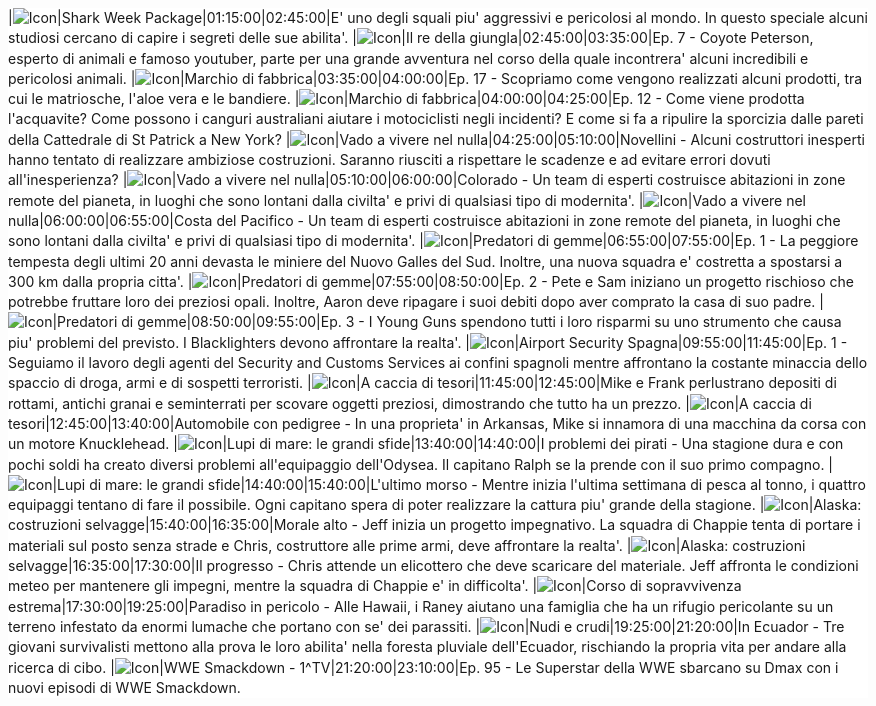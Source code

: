 |![Icon](https://guidatv.sky.it/uuid/intrattenimento_cover_oiOcEGjG-.png)|Shark Week Package|01:15:00|02:45:00|E&#039; uno degli squali piu&#039; aggressivi e pericolosi al mondo. In questo speciale alcuni studiosi cercano di capire i segreti delle sue abilita&#039;.
|![Icon](https://guidatv.sky.it/uuid/4d50d2c8-9193-4735-bacc-b7209010e9d6/cover?md5ChecksumParam=3c67f762697bd3afa43a0f1a7f7e005b)|Il re della giungla|02:45:00|03:35:00|Ep. 7 - Coyote Peterson, esperto di animali e famoso youtuber, parte per una grande avventura nel corso della quale incontrera&#039; alcuni incredibili e pericolosi animali.
|![Icon](https://guidatv.sky.it/uuid/intrattenimento_cover_oiOcEGjG-.png)|Marchio di fabbrica|03:35:00|04:00:00|Ep. 17 - Scopriamo come vengono realizzati alcuni prodotti, tra cui le matriosche, l&#039;aloe vera e le bandiere.
|![Icon](https://guidatv.sky.it/uuid/f8437553-599f-47d0-a05c-54e60ebb5b1c/cover?md5ChecksumParam=162f75316b5a0ee5c24e73561370f405)|Marchio di fabbrica|04:00:00|04:25:00|Ep. 12 - Come viene prodotta l&#039;acquavite? Come possono i canguri australiani aiutare i motociclisti negli incidenti? E come si fa a ripulire la sporcizia dalle pareti della Cattedrale di St Patrick a New York?
|![Icon](https://guidatv.sky.it/uuid/intrattenimento_cover_oiOcEGjG-.png)|Vado a vivere nel nulla|04:25:00|05:10:00|Novellini - Alcuni costruttori inesperti hanno tentato di realizzare ambiziose costruzioni. Saranno riusciti a rispettare le scadenze e ad evitare errori dovuti all&#039;inesperienza?
|![Icon](https://guidatv.sky.it/uuid/intrattenimento_cover_oiOcEGjG-.png)|Vado a vivere nel nulla|05:10:00|06:00:00|Colorado - Un team di esperti costruisce abitazioni in zone remote del pianeta, in luoghi che sono lontani dalla civilta&#039; e privi di qualsiasi tipo di modernita&#039;.
|![Icon](https://guidatv.sky.it/uuid/intrattenimento_cover_oiOcEGjG-.png)|Vado a vivere nel nulla|06:00:00|06:55:00|Costa del Pacifico - Un team di esperti costruisce abitazioni in zone remote del pianeta, in luoghi che sono lontani dalla civilta&#039; e privi di qualsiasi tipo di modernita&#039;.
|![Icon](https://guidatv.sky.it/uuid/intrattenimento_cover_oiOcEGjG-.png)|Predatori di gemme|06:55:00|07:55:00|Ep. 1 - La peggiore tempesta degli ultimi 20 anni devasta le miniere del Nuovo Galles del Sud. Inoltre, una nuova squadra e&#039; costretta a spostarsi a 300 km dalla propria citta&#039;.
|![Icon](https://guidatv.sky.it/uuid/intrattenimento_cover_oiOcEGjG-.png)|Predatori di gemme|07:55:00|08:50:00|Ep. 2 - Pete e Sam iniziano un progetto rischioso che potrebbe fruttare loro dei preziosi opali. Inoltre, Aaron deve ripagare i suoi debiti dopo aver comprato la casa di suo padre.
|![Icon](https://guidatv.sky.it/uuid/intrattenimento_cover_oiOcEGjG-.png)|Predatori di gemme|08:50:00|09:55:00|Ep. 3 - I Young Guns spendono tutti i loro risparmi su uno strumento che causa piu&#039; problemi del previsto. I Blacklighters devono affrontare la realta&#039;.
|![Icon](https://guidatv.sky.it/uuid/intrattenimento_cover_oiOcEGjG-.png)|Airport Security Spagna|09:55:00|11:45:00|Ep. 1 - Seguiamo il lavoro degli agenti del Security and Customs Services ai confini spagnoli mentre affrontano la costante minaccia dello spaccio di droga, armi e di sospetti terroristi.
|![Icon](https://guidatv.sky.it/uuid/fc88dab0-731f-467c-921b-571474095d40/cover?md5ChecksumParam=7a1feac0a3b48d5118773d9cfd1a20a3)|A caccia di tesori|11:45:00|12:45:00|Mike e Frank perlustrano depositi di rottami, antichi granai e seminterrati per scovare oggetti preziosi, dimostrando che tutto ha un prezzo.
|![Icon](https://guidatv.sky.it/uuid/68d4fe99-9eb2-41c8-a6a8-589c60acac1a/cover?md5ChecksumParam=229751b52f61164c5800017d78e34195)|A caccia di tesori|12:45:00|13:40:00|Automobile con pedigree - In una proprieta&#039; in Arkansas, Mike si innamora di una macchina da corsa con un motore Knucklehead.
|![Icon](https://guidatv.sky.it/uuid/intrattenimento_cover_oiOcEGjG-.png)|Lupi di mare: le grandi sfide|13:40:00|14:40:00|I problemi dei pirati - Una stagione dura e con pochi soldi ha creato diversi problemi all&#039;equipaggio dell&#039;Odysea. Il capitano Ralph se la prende con il suo primo compagno.
|![Icon](https://guidatv.sky.it/uuid/intrattenimento_cover_oiOcEGjG-.png)|Lupi di mare: le grandi sfide|14:40:00|15:40:00|L&#039;ultimo morso - Mentre inizia l&#039;ultima settimana di pesca al tonno, i quattro equipaggi tentano di fare il possibile. Ogni capitano spera di poter realizzare la cattura piu&#039; grande della stagione.
|![Icon](https://guidatv.sky.it/uuid/intrattenimento_cover_oiOcEGjG-.png)|Alaska: costruzioni selvagge|15:40:00|16:35:00|Morale alto - Jeff inizia un progetto impegnativo. La squadra di Chappie tenta di portare i materiali sul posto senza strade e Chris, costruttore alle prime armi, deve affrontare la realta&#039;.
|![Icon](https://guidatv.sky.it/uuid/intrattenimento_cover_oiOcEGjG-.png)|Alaska: costruzioni selvagge|16:35:00|17:30:00|Il progresso - Chris attende un elicottero che deve scaricare del materiale. Jeff affronta le condizioni meteo per mantenere gli impegni, mentre la squadra di Chappie e&#039; in difficolta&#039;.
|![Icon](https://guidatv.sky.it/uuid/intrattenimento_cover_oiOcEGjG-.png)|Corso di sopravvivenza estrema|17:30:00|19:25:00|Paradiso in pericolo - Alle Hawaii, i Raney aiutano una famiglia che ha un rifugio pericolante su un terreno infestato da enormi lumache che portano con se&#039; dei parassiti.
|![Icon](https://guidatv.sky.it/uuid/intrattenimento_cover_oiOcEGjG-.png)|Nudi e crudi|19:25:00|21:20:00|In Ecuador - Tre giovani survivalisti mettono alla prova le loro abilita&#039; nella foresta pluviale dell&#039;Ecuador, rischiando la propria vita per andare alla ricerca di cibo.
|![Icon](https://guidatv.sky.it/uuid/intrattenimento_cover_oiOcEGjG-.png)|WWE Smackdown - 1^TV|21:20:00|23:10:00|Ep. 95 - Le Superstar della WWE sbarcano su Dmax con i nuovi episodi di WWE Smackdown.